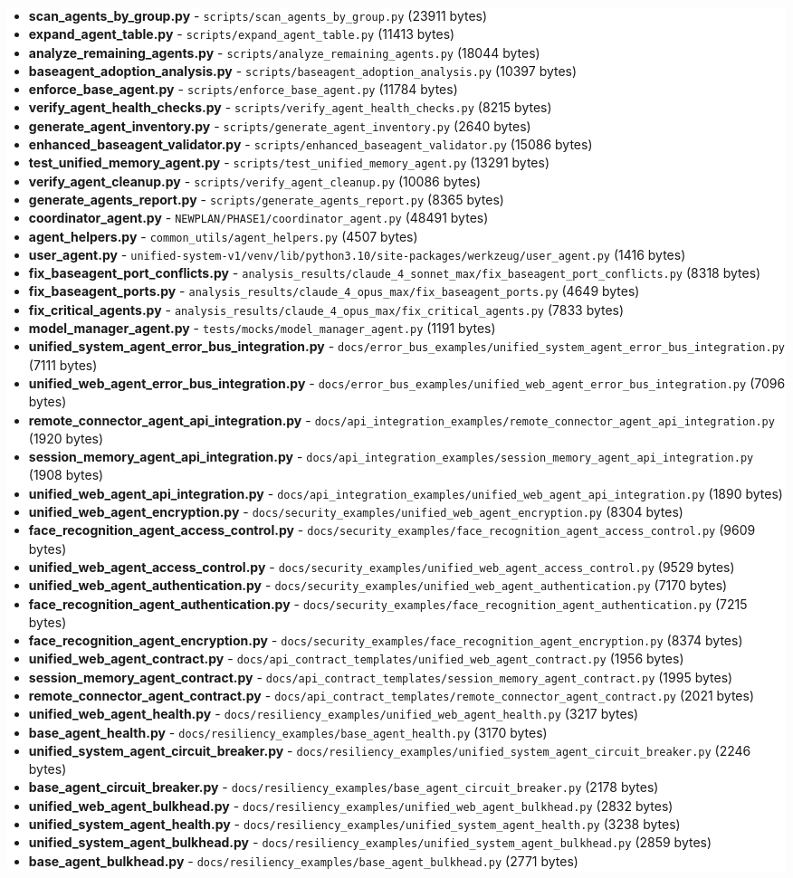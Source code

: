 - **scan_agents_by_group.py** - `scripts/scan_agents_by_group.py` (23911 bytes)
- **expand_agent_table.py** - `scripts/expand_agent_table.py` (11413 bytes)
- **analyze_remaining_agents.py** - `scripts/analyze_remaining_agents.py` (18044 bytes)
- **baseagent_adoption_analysis.py** - `scripts/baseagent_adoption_analysis.py` (10397 bytes)
- **enforce_base_agent.py** - `scripts/enforce_base_agent.py` (11784 bytes)
- **verify_agent_health_checks.py** - `scripts/verify_agent_health_checks.py` (8215 bytes)
- **generate_agent_inventory.py** - `scripts/generate_agent_inventory.py` (2640 bytes)
- **enhanced_baseagent_validator.py** - `scripts/enhanced_baseagent_validator.py` (15086 bytes)
- **test_unified_memory_agent.py** - `scripts/test_unified_memory_agent.py` (13291 bytes)
- **verify_agent_cleanup.py** - `scripts/verify_agent_cleanup.py` (10086 bytes)
- **generate_agents_report.py** - `scripts/generate_agents_report.py` (8365 bytes)
- **coordinator_agent.py** - `NEWPLAN/PHASE1/coordinator_agent.py` (48491 bytes)
- **agent_helpers.py** - `common_utils/agent_helpers.py` (4507 bytes)
- **user_agent.py** - `unified-system-v1/venv/lib/python3.10/site-packages/werkzeug/user_agent.py` (1416 bytes)
- **fix_baseagent_port_conflicts.py** - `analysis_results/claude_4_sonnet_max/fix_baseagent_port_conflicts.py` (8318 bytes)
- **fix_baseagent_ports.py** - `analysis_results/claude_4_opus_max/fix_baseagent_ports.py` (4649 bytes)
- **fix_critical_agents.py** - `analysis_results/claude_4_opus_max/fix_critical_agents.py` (7833 bytes)
- **model_manager_agent.py** - `tests/mocks/model_manager_agent.py` (1191 bytes)
- **unified_system_agent_error_bus_integration.py** - `docs/error_bus_examples/unified_system_agent_error_bus_integration.py` (7111 bytes)
- **unified_web_agent_error_bus_integration.py** - `docs/error_bus_examples/unified_web_agent_error_bus_integration.py` (7096 bytes)
- **remote_connector_agent_api_integration.py** - `docs/api_integration_examples/remote_connector_agent_api_integration.py` (1920 bytes)
- **session_memory_agent_api_integration.py** - `docs/api_integration_examples/session_memory_agent_api_integration.py` (1908 bytes)
- **unified_web_agent_api_integration.py** - `docs/api_integration_examples/unified_web_agent_api_integration.py` (1890 bytes)
- **unified_web_agent_encryption.py** - `docs/security_examples/unified_web_agent_encryption.py` (8304 bytes)
- **face_recognition_agent_access_control.py** - `docs/security_examples/face_recognition_agent_access_control.py` (9609 bytes)
- **unified_web_agent_access_control.py** - `docs/security_examples/unified_web_agent_access_control.py` (9529 bytes)
- **unified_web_agent_authentication.py** - `docs/security_examples/unified_web_agent_authentication.py` (7170 bytes)
- **face_recognition_agent_authentication.py** - `docs/security_examples/face_recognition_agent_authentication.py` (7215 bytes)
- **face_recognition_agent_encryption.py** - `docs/security_examples/face_recognition_agent_encryption.py` (8374 bytes)
- **unified_web_agent_contract.py** - `docs/api_contract_templates/unified_web_agent_contract.py` (1956 bytes)
- **session_memory_agent_contract.py** - `docs/api_contract_templates/session_memory_agent_contract.py` (1995 bytes)
- **remote_connector_agent_contract.py** - `docs/api_contract_templates/remote_connector_agent_contract.py` (2021 bytes)
- **unified_web_agent_health.py** - `docs/resiliency_examples/unified_web_agent_health.py` (3217 bytes)
- **base_agent_health.py** - `docs/resiliency_examples/base_agent_health.py` (3170 bytes)
- **unified_system_agent_circuit_breaker.py** - `docs/resiliency_examples/unified_system_agent_circuit_breaker.py` (2246 bytes)
- **base_agent_circuit_breaker.py** - `docs/resiliency_examples/base_agent_circuit_breaker.py` (2178 bytes)
- **unified_web_agent_bulkhead.py** - `docs/resiliency_examples/unified_web_agent_bulkhead.py` (2832 bytes)
- **unified_system_agent_health.py** - `docs/resiliency_examples/unified_system_agent_health.py` (3238 bytes)
- **unified_system_agent_bulkhead.py** - `docs/resiliency_examples/unified_system_agent_bulkhead.py` (2859 bytes)
- **base_agent_bulkhead.py** - `docs/resiliency_examples/base_agent_bulkhead.py` (2771 bytes)